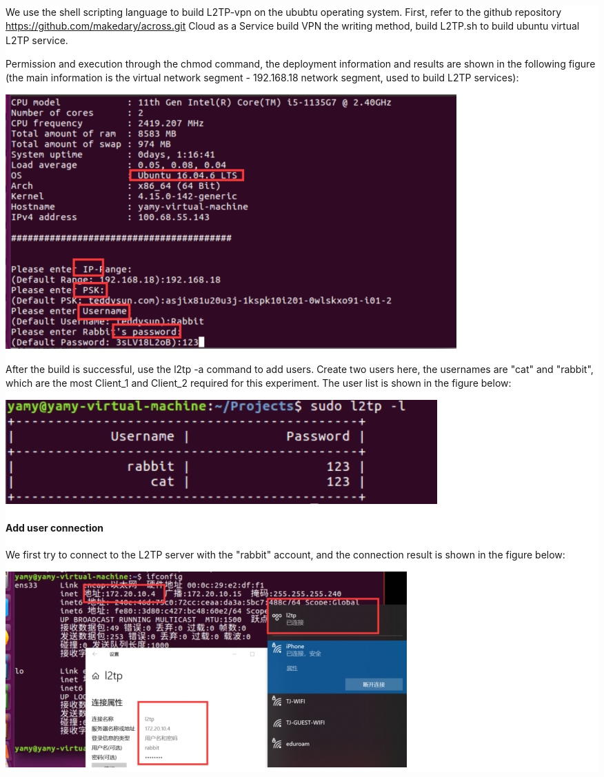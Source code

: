 We use the shell scripting language to build L2TP-vpn on the ububtu operating system. First, refer to the github repository https://github.com/makedary/across.git Cloud as a Service build VPN the writing method, build L2TP.sh to build ubuntu virtual L2TP service.

Permission and execution through the chmod command, the deployment information and results are shown in the following figure (the main information is the virtual network segment - 192.168.18 network segment, used to build L2TP services):

![img](./pic_sources/wps3.jpg) 

After the build is successful, use the l2tp -a command to add users. Create two users here, the usernames are "cat" and "rabbit", which are the most Client_1 and Client_2 required for this experiment. The user list is shown in the figure below:

![img](./pic_sources/wps4.jpg) 

#### Add user connection

We first try to connect to the L2TP server with the "rabbit" account, and the connection result is shown in the figure below:

![img](./pic_sources/wps5.jpg) 
